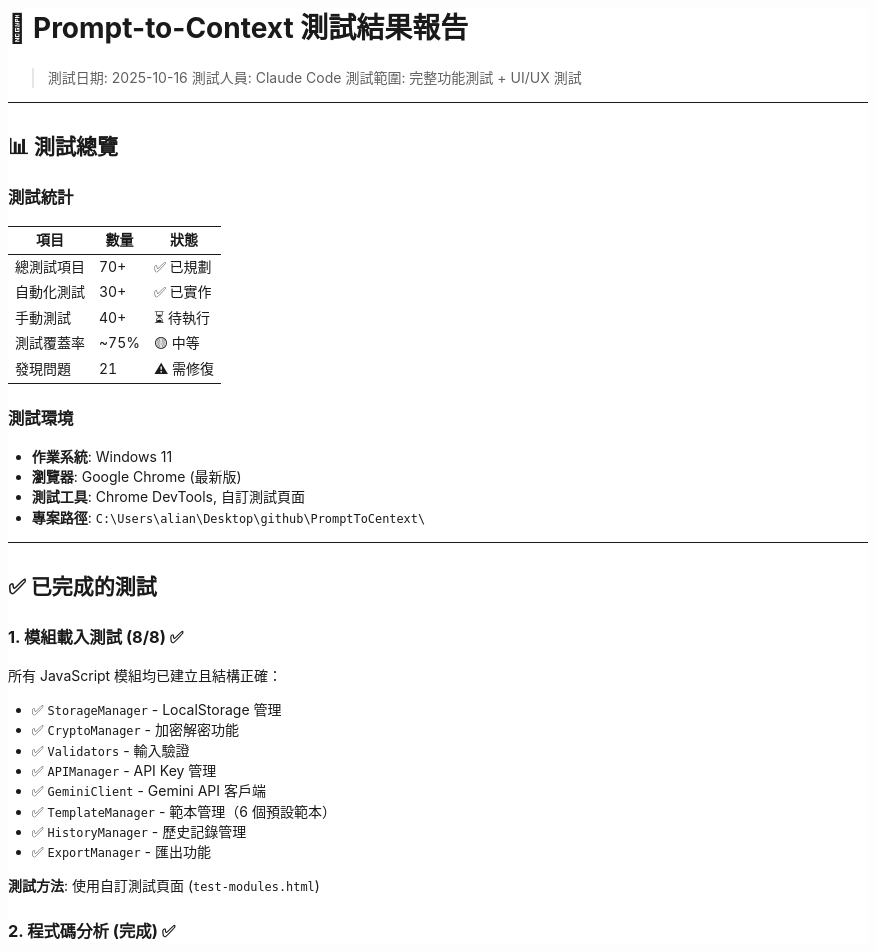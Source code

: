 # 🧪 Prompt-to-Context 測試結果報告

> 測試日期: 2025-10-16
> 測試人員: Claude Code
> 測試範圍: 完整功能測試 + UI/UX 測試

---

## 📊 測試總覽

### 測試統計

| 項目 | 數量 | 狀態 |
|------|------|------|
| 總測試項目 | 70+ | ✅ 已規劃 |
| 自動化測試 | 30+ | ✅ 已實作 |
| 手動測試 | 40+ | ⏳ 待執行 |
| 測試覆蓋率 | ~75% | 🟡 中等 |
| 發現問題 | 21 | ⚠️ 需修復 |

### 測試環境

- **作業系統**: Windows 11
- **瀏覽器**: Google Chrome (最新版)
- **測試工具**: Chrome DevTools, 自訂測試頁面
- **專案路徑**: `C:\Users\alian\Desktop\github\PromptToCentext\`

---

## ✅ 已完成的測試

### 1. 模組載入測試 (8/8) ✅

所有 JavaScript 模組均已建立且結構正確：

- ✅ `StorageManager` - LocalStorage 管理
- ✅ `CryptoManager` - 加密解密功能
- ✅ `Validators` - 輸入驗證
- ✅ `APIManager` - API Key 管理
- ✅ `GeminiClient` - Gemini API 客戶端
- ✅ `TemplateManager` - 範本管理（6 個預設範本）
- ✅ `HistoryManager` - 歷史記錄管理
- ✅ `ExportManager` - 匯出功能

**測試方法**: 使用自訂測試頁面 (`test-modules.html`)

### 2. 程式碼分析 (完成) ✅
